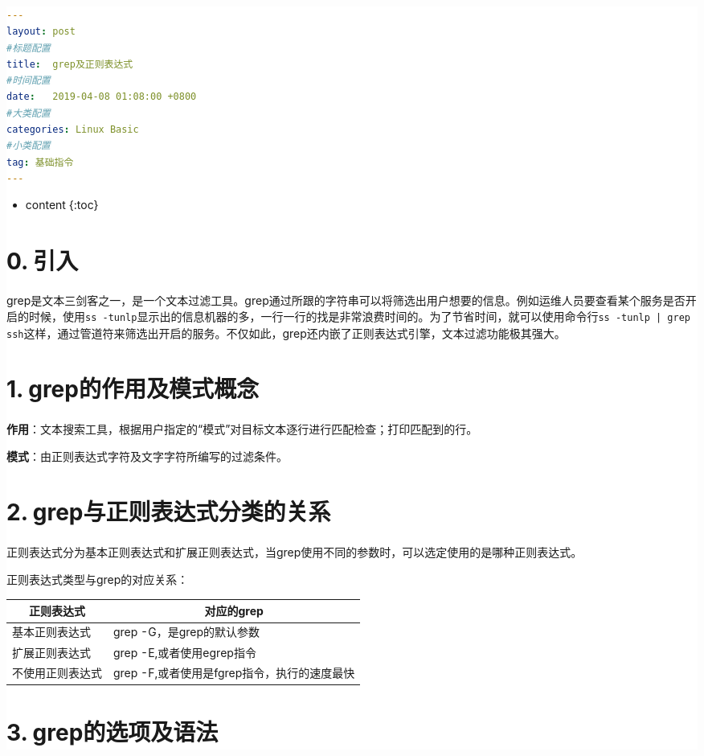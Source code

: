 ```yaml
---
layout: post
#标题配置
title:  grep及正则表达式
#时间配置
date:   2019-04-08 01:08:00 +0800
#大类配置
categories: Linux Basic
#小类配置
tag: 基础指令
---
```


* content
{:toc}




# 0.  引入

grep是文本三剑客之一，是一个文本过滤工具。grep通过所跟的字符串可以将筛选出用户想要的信息。例如运维人员要查看某个服务是否开启的时候，使用`ss -tunlp`显示出的信息机器的多，一行一行的找是非常浪费时间的。为了节省时间，就可以使用命令行`ss -tunlp | grep ssh`这样，通过管道符来筛选出开启的服务。不仅如此，grep还内嵌了正则表达式引擎，文本过滤功能极其强大。



# 1.  grep的作用及模式概念

**作用**：文本搜索工具，根据用户指定的“模式”对目标文本逐行进行匹配检查；打印匹配到的行。

**模式**：由正则表达式字符及文字字符所编写的过滤条件。



# 2.  grep与正则表达式分类的关系

​    正则表达式分为基本正则表达式和扩展正则表达式，当grep使用不同的参数时，可以选定使用的是哪种正则表达式。
​    

正则表达式类型与grep的对应关系：

| 正则表达式       | 对应的grep                                  |
| ---------------- | ------------------------------------------- |
| 基本正则表达式   | grep -G，是grep的默认参数                   |
| 扩展正则表达式   | grep -E,或者使用egrep指令                   |
| 不使用正则表达式 | grep -F,或者使用是fgrep指令，执行的速度最快 |



# 3.  grep的选项及语法
